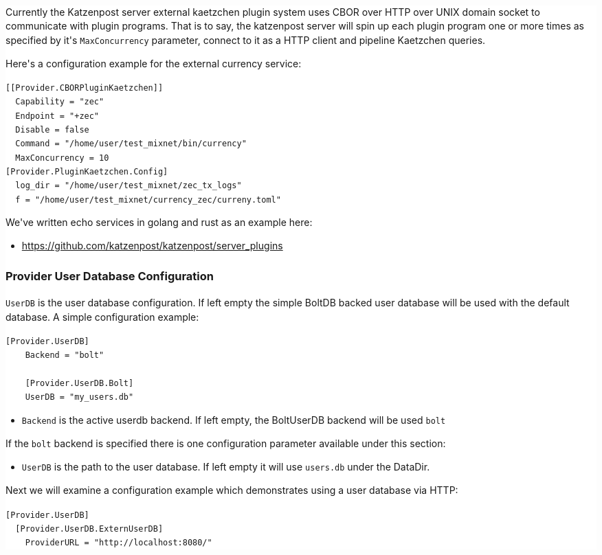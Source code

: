 Currently the Katzenpost server external kaetzchen plugin system uses
CBOR over HTTP over UNIX domain socket to communicate with plugin
programs. That is to say, the katzenpost server will spin up each plugin
program one or more times as specified by it's `MaxConcurrency`
parameter, connect to it as a HTTP client and pipeline Kaetzchen
queries.

Here's a configuration example for the external currency service:

```
[[Provider.CBORPluginKaetzchen]]
  Capability = "zec"
  Endpoint = "+zec"
  Disable = false
  Command = "/home/user/test_mixnet/bin/currency"
  MaxConcurrency = 10
[Provider.PluginKaetzchen.Config]
  log_dir = "/home/user/test_mixnet/zec_tx_logs"
  f = "/home/user/test_mixnet/currency_zec/curreny.toml"
```

We've written echo services in golang and rust as an example here:

- https://github.com/katzenpost/katzenpost/server_plugins

### Provider User Database Configuration

`UserDB` is the user database configuration. If left empty the simple
BoltDB backed user database will be used with the default database. A
simple configuration example:

```
[Provider.UserDB]
    Backend = "bolt"

    [Provider.UserDB.Bolt]
    UserDB = "my_users.db"
```

-   `Backend` is the active userdb backend. If left empty, the BoltUserDB backend will be used `bolt`

If the `bolt` backend is specified there is one configuration parameter
available under this section:

- `UserDB` is the path to the user database. If left empty it will use `users.db` under the DataDir.

Next we will examine a configuration example which demonstrates using a
user database via HTTP:

```
[Provider.UserDB]
  [Provider.UserDB.ExternUserDB]
    ProviderURL = "http://localhost:8080/"
```
